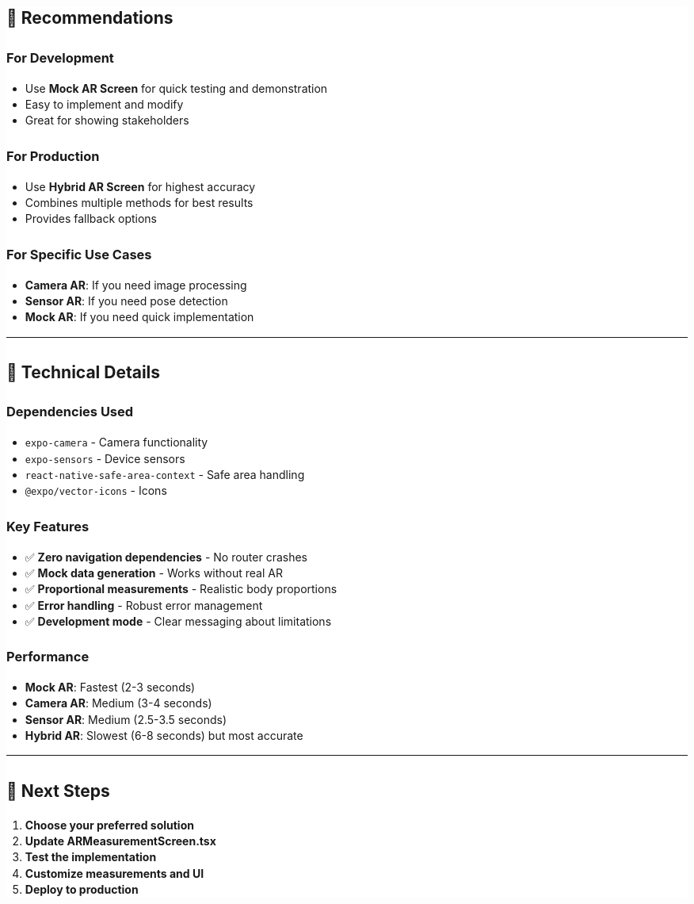 
## 🎯 **Recommendations**

### **For Development**
- Use **Mock AR Screen** for quick testing and demonstration
- Easy to implement and modify
- Great for showing stakeholders

### **For Production**
- Use **Hybrid AR Screen** for highest accuracy
- Combines multiple methods for best results
- Provides fallback options

### **For Specific Use Cases**
- **Camera AR**: If you need image processing
- **Sensor AR**: If you need pose detection
- **Mock AR**: If you need quick implementation

---

## 🔧 **Technical Details**

### **Dependencies Used**
- `expo-camera` - Camera functionality
- `expo-sensors` - Device sensors
- `react-native-safe-area-context` - Safe area handling
- `@expo/vector-icons` - Icons

### **Key Features**
- ✅ **Zero navigation dependencies** - No router crashes
- ✅ **Mock data generation** - Works without real AR
- ✅ **Proportional measurements** - Realistic body proportions
- ✅ **Error handling** - Robust error management
- ✅ **Development mode** - Clear messaging about limitations

### **Performance**
- **Mock AR**: Fastest (2-3 seconds)
- **Camera AR**: Medium (3-4 seconds)
- **Sensor AR**: Medium (2.5-3.5 seconds)
- **Hybrid AR**: Slowest (6-8 seconds) but most accurate

---

## 🚀 **Next Steps**

1. **Choose your preferred solution**
2. **Update ARMeasurementScreen.tsx**
3. **Test the implementation**
4. **Customize measurements and UI**
5. **Deploy to production**
